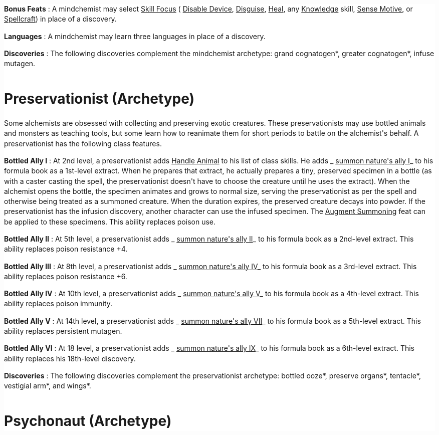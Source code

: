 **Bonus Feats** : A mindchemist may select [Skill Focus](../feats#_skill-focus) ( [Disable Device](../skills_dir/disableDevice#_disable-device), [Disguise](../skills_dir/disguise#_disguise), [Heal](../skills_dir/heal#_heal), any [Knowledge](../skills_dir/knowledge#_knowledge) skill, [Sense Motive](../skills_dir/senseMotive#_sense-motive), or [Spellcraft](../skills_dir/spellcraft#_spellcraft)) in place of a discovery.

**Languages** : A mindchemist may learn three languages in place of a discovery.

**Discoveries** : The following discoveries complement the mindchemist archetype: grand cognatogen\*, greater cognatogen\*, infuse mutagen.

# Preservationist (Archetype)

Some alchemists are obsessed with collecting and preserving exotic creatures. These preservationists may use bottled animals and monsters as teaching tools, but some learn how to reanimate them for short periods to battle on the alchemist's behalf. A preservationist has the following class features.

**Bottled Ally I** : At 2nd level, a preservationist adds [Handle Animal](../skills_dir/handleAnimal#_handle-animal) to his list of class skills. He adds _ [summon nature's ally I](../spells_dir/summonNatureSAlly#_summon-nature-s-ally-i)_ to his formula book as a 1st-level extract. When he prepares that extract, he actually prepares a tiny, preserved specimen in a bottle (as with a caster casting the spell, the preservationist doesn't have to choose the creature until he uses the extract). When the alchemist opens the bottle, the specimen animates and grows to normal size, serving the preservationist as per the spell and otherwise being treated as a summoned creature. When the duration expires, the preserved creature decays into powder. If the preservationist has the infusion discovery, another character can use the infused specimen. The [Augment Summoning](../feats#_augment-summoning) feat can be applied to these specimens. This ability replaces poison use.

**Bottled Ally II** : At 5th level, a preservationist adds _ [summon nature's ally II](../spells_dir/summonNatureSAlly#_summon-nature-s-ally-ii)_ to his formula book as a 2nd-level extract. This ability replaces poison resistance +4.

**Bottled Ally III** : At 8th level, a preservationist adds _ [summon nature's ally IV](../spells_dir/summonNatureSAlly#_summon-nature-s-ally-iv)_ to his formula book as a 3rd-level extract. This ability replaces poison resistance +6.

**Bottled Ally IV** : At 10th level, a preservationist adds _ [summon nature's ally V](../spells_dir/summonNatureSAlly#_summon-nature-s-ally-v)_ to his formula book as a 4th-level extract. This ability replaces poison immunity.

**Bottled Ally V** : At 14th level, a preservationist adds _ [summon nature's ally VII](../spells_dir/summonNatureSAlly#_summon-nature-s-ally-vii)_ to his formula book as a 5th-level extract. This ability replaces persistent mutagen.

**Bottled Ally VI** : At 18 level, a preservationist adds _ [summon nature's ally IX](../spells_dir/summonNatureSAlly#_summon-nature-s-ally-ix)_ to his formula book as a 6th-level extract. This ability replaces his 18th-level discovery.

**Discoveries** : The following discoveries complement the preservationist archetype: bottled ooze\*, preserve organs\*, tentacle\*, vestigial arm\*, and wings\*.

# Psychonaut (Archetype)
